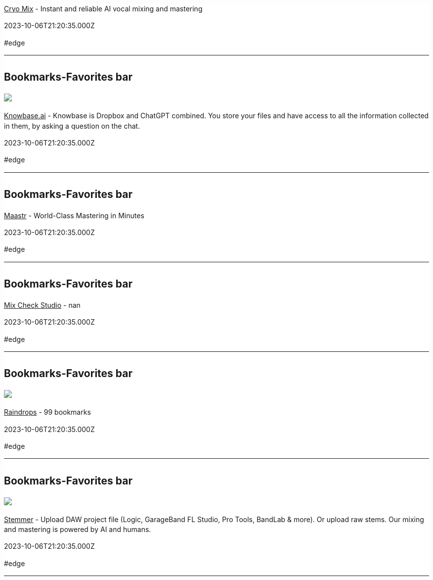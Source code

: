 [Cryo Mix](https://cryo-mix.com) - Instant and reliable AI vocal mixing and mastering

2023-10-06T21:20:35.000Z

#edge

---

## Bookmarks-Favorites bar

![](https://uploads-ssl.webflow.com/64f9a6e2800c8b3396b6e41b/6508968cd5e6be53a1eccea6_knowbase_library.png)

[Knowbase.ai](https://www.knowbase.ai) - Knowbase is Dropbox and ChatGPT combined. You store your files and have access to all the information collected in them, by asking a question on the chat.

2023-10-06T21:20:35.000Z

#edge

---

## Bookmarks-Favorites bar

[Maastr](https://maastr.io) - World-Class Mastering in Minutes

2023-10-06T21:20:35.000Z

#edge

---

## Bookmarks-Favorites bar

[Mix Check Studio](https://mixcheckstudio.roexaudio.com) - nan

2023-10-06T21:20:35.000Z

#edge

---

## Bookmarks-Favorites bar

![](https://up.raindrop.io/collection/thumbs/380/361/86/509192669836fcbbd99547c16d6df186.png)

[Raindrops](https://raindrop.io/whoisdsmith/raindrops-38036186) - 99 bookmarks

2023-10-06T21:20:35.000Z

#edge

---

## Bookmarks-Favorites bar

![](https://uploads-ssl.webflow.com/62d6b6937d38ec2371ad59e0/62d6b79e74af4bdafd88fb54_Stemmer%20White%20Logo%207-22.svg)

[Stemmer](https://www.stemmer.io) - Upload DAW project file (Logic, GarageBand FL Studio, Pro Tools, BandLab & more). Or upload raw stems. Our mixing and mastering is powered by AI and humans.

2023-10-06T21:20:35.000Z

#edge

---
